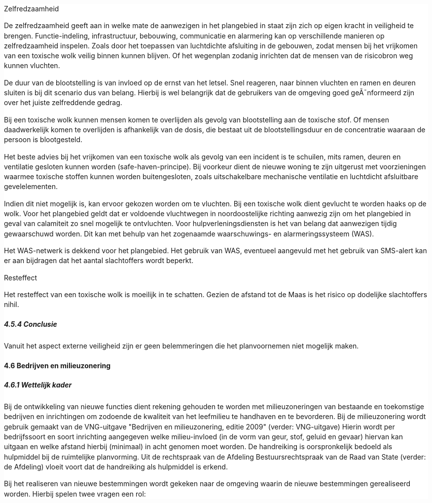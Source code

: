 Zelfredzaamheid

De zelfredzaamheid geeft aan in welke mate de aanwezigen in het plangebied in staat zijn zich op eigen kracht in veiligheid te brengen. Functie\-indeling, infrastructuur, bebouwing, communicatie en alarmering kan op verschillende manieren op zelfredzaamheid inspelen. Zoals door het toepassen van luchtdichte afsluiting in de gebouwen, zodat mensen bij het vrijkomen van een toxische wolk veilig binnen kunnen blijven. Of het wegenplan zodanig inrichten dat de mensen van de risicobron weg kunnen vluchten.

De duur van de blootstelling is van invloed op de ernst van het letsel. Snel reageren, naar binnen vluchten en ramen en deuren sluiten is bij dit scenario dus van belang. Hierbij is wel belangrijk dat de gebruikers van de omgeving goed geÃ¯nformeerd zijn over het juiste zelfreddende gedrag.

Bij een toxische wolk kunnen mensen komen te overlijden als gevolg van blootstelling aan de toxische stof. Of mensen daadwerkelijk komen te overlijden is afhankelijk van de dosis, die bestaat uit de blootstellingsduur en de concentratie waaraan de persoon is blootgesteld.

Het beste advies bij het vrijkomen van een toxische wolk als gevolg van een incident is te schuilen, mits ramen, deuren en ventilatie gesloten kunnen worden (safe\-haven\-principe). Bij voorkeur dient de nieuwe woning te zijn uitgerust met voorzieningen waarmee toxische stoffen kunnen worden buitengesloten, zoals uitschakelbare mechanische ventilatie en luchtdicht afsluitbare gevelelementen.

Indien dit niet mogelijk is, kan ervoor gekozen worden om te vluchten. Bij een toxische wolk dient gevlucht te worden haaks op de wolk. Voor het plangebied geldt dat er voldoende vluchtwegen in noordoostelijke richting aanwezig zijn om het plangebied in geval van calamiteit zo snel mogelijk te ontvluchten. Voor hulpverleningsdiensten is het van belang dat aanwezigen tijdig gewaarschuwd worden. Dit kan met behulp van het zogenaamde waarschuwings\- en alarmeringssysteem (WAS).

Het WAS\-netwerk is dekkend voor het plangebied. Het gebruik van WAS, eventueel aangevuld met het gebruik van SMS\-alert kan er aan bijdragen dat het aantal slachtoffers wordt beperkt.

Resteffect

Het resteffect van een toxische wolk is moeilijk in te schatten. Gezien de afstand tot de Maas is het risico op dodelijke slachtoffers nihil.

##### 4\.5\.4 Conclusie

Vanuit het aspect externe veiligheid zijn er geen belemmeringen die het planvoornemen niet mogelijk maken.

#### 4\.6 Bedrijven en milieuzonering

##### 4\.6\.1 Wettelijk kader

Bij de ontwikkeling van nieuwe functies dient rekening gehouden te worden met milieuzoneringen van bestaande en toekomstige bedrijven en inrichtingen om zodoende de kwaliteit van het leefmilieu te handhaven en te bevorderen. Bij de milieuzonering wordt gebruik gemaakt van de VNG\-uitgave "Bedrijven en milieuzonering, editie 2009" (verder: VNG\-uitgave) Hierin wordt per bedrijfssoort en soort inrichting aangegeven welke milieu\-invloed (in de vorm van geur, stof, geluid en gevaar) hiervan kan uitgaan en welke afstand hierbij (minimaal) in acht genomen moet worden. De handreiking is oorspronkelijk bedoeld als hulpmiddel bij de ruimtelijke planvorming. Uit de rechtspraak van de Afdeling Bestuursrechtspraak van de Raad van State (verder: de Afdeling) vloeit voort dat de handreiking als hulpmiddel is erkend.

Bij het realiseren van nieuwe bestemmingen wordt gekeken naar de omgeving waarin de nieuwe bestemmingen gerealiseerd worden. Hierbij spelen twee vragen een rol:
